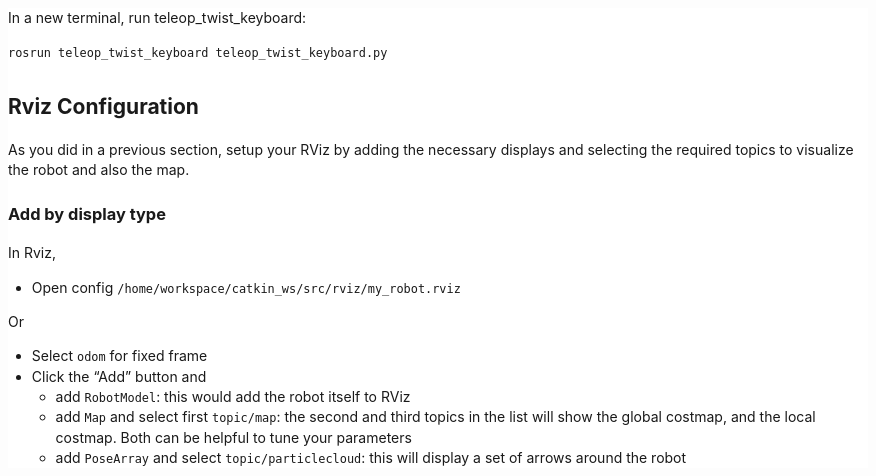 In a new terminal, run teleop_twist_keyboard: 

```
rosrun teleop_twist_keyboard teleop_twist_keyboard.py
```

## Rviz Configuration

As you did in a previous section, setup your RViz by adding the necessary displays and selecting the required topics to visualize the robot and also the map.

### Add by display type

In Rviz,

-   Open config `/home/workspace/catkin_ws/src/rviz/my_robot.rviz`

Or

-   Select  `odom`  for fixed frame
-   Click the “Add” button and
    -   add  `RobotModel`: this would add the robot itself to RViz
    -   add  `Map`  and select first  `topic/map`: the second and third topics in the list will show the global costmap, and the local costmap. Both can be helpful to tune your parameters
    -   add  `PoseArray`  and select  `topic/particlecloud`: this will display a set of arrows around the robot

